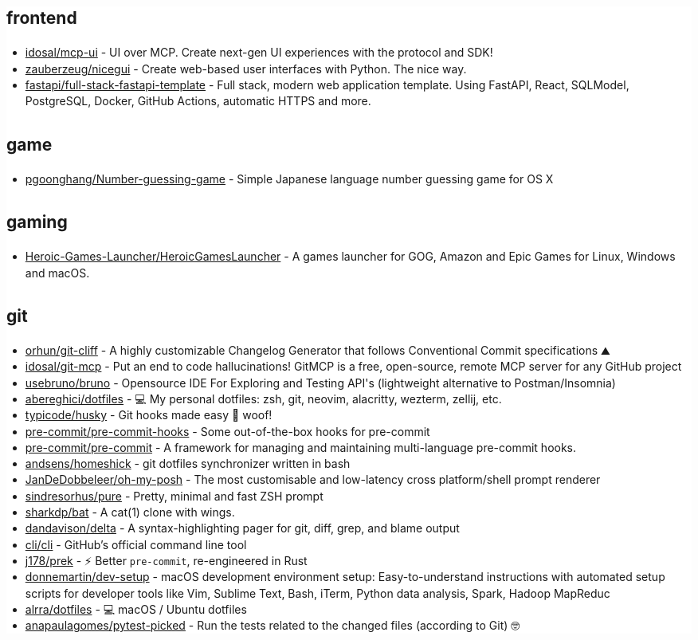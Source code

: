 ## frontend 

- [idosal/mcp-ui](https://github.com/idosal/mcp-ui) - UI over MCP. Create next-gen UI experiences with the protocol and SDK!
- [zauberzeug/nicegui](https://github.com/zauberzeug/nicegui) - Create web-based user interfaces with Python. The nice way.
- [fastapi/full-stack-fastapi-template](https://github.com/fastapi/full-stack-fastapi-template) - Full stack, modern web application template. Using FastAPI, React, SQLModel, PostgreSQL, Docker, GitHub Actions, automatic HTTPS and more.

## game 

- [pgoonghang/Number-guessing-game](https://github.com/pgoonghang/Number-guessing-game) - Simple Japanese language number guessing game for OS X

## gaming 

- [Heroic-Games-Launcher/HeroicGamesLauncher](https://github.com/Heroic-Games-Launcher/HeroicGamesLauncher) - A games launcher for GOG, Amazon and Epic Games for Linux, Windows and macOS.

## git 

- [orhun/git-cliff](https://github.com/orhun/git-cliff) - A highly customizable Changelog Generator that follows Conventional Commit specifications ⛰️
- [idosal/git-mcp](https://github.com/idosal/git-mcp) - Put an end to code hallucinations! GitMCP is a free, open-source, remote MCP server for any GitHub project
- [usebruno/bruno](https://github.com/usebruno/bruno) - Opensource IDE For Exploring and Testing API's (lightweight alternative to Postman/Insomnia)
- [abereghici/dotfiles](https://github.com/abereghici/dotfiles) - 💻 My personal dotfiles: zsh, git, neovim, alacritty, wezterm, zellij, etc.
- [typicode/husky](https://github.com/typicode/husky) - Git hooks made easy 🐶 woof!
- [pre-commit/pre-commit-hooks](https://github.com/pre-commit/pre-commit-hooks) - Some out-of-the-box hooks for pre-commit
- [pre-commit/pre-commit](https://github.com/pre-commit/pre-commit) - A framework for managing and maintaining multi-language pre-commit hooks.
- [andsens/homeshick](https://github.com/andsens/homeshick) - git dotfiles synchronizer written in bash
- [JanDeDobbeleer/oh-my-posh](https://github.com/JanDeDobbeleer/oh-my-posh) - The most customisable and low-latency cross platform/shell prompt renderer
- [sindresorhus/pure](https://github.com/sindresorhus/pure) - Pretty, minimal and fast ZSH prompt
- [sharkdp/bat](https://github.com/sharkdp/bat) - A cat(1) clone with wings.
- [dandavison/delta](https://github.com/dandavison/delta) - A syntax-highlighting pager for git, diff, grep, and blame output
- [cli/cli](https://github.com/cli/cli) - GitHub’s official command line tool
- [j178/prek](https://github.com/j178/prek) - ⚡ Better `pre-commit`, re-engineered in Rust
- [donnemartin/dev-setup](https://github.com/donnemartin/dev-setup) - macOS development environment setup:  Easy-to-understand instructions with automated setup scripts for developer tools like Vim, Sublime Text, Bash, iTerm, Python data analysis, Spark, Hadoop MapReduc
- [alrra/dotfiles](https://github.com/alrra/dotfiles) - 💻 macOS / Ubuntu dotfiles
- [anapaulagomes/pytest-picked](https://github.com/anapaulagomes/pytest-picked) - Run the tests related to the changed files (according to Git) 🤓
